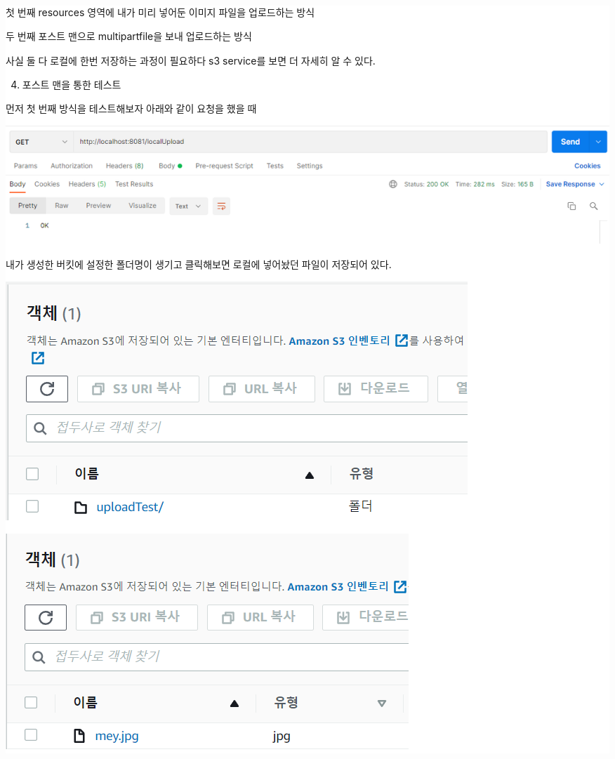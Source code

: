 첫 번째 resources 영역에 내가 미리 넣어둔 이미지 파일을 업로드하는 방식 

두 번째 포스트 맨으로 multipartfile을 보내 업로드하는 방식 

사실 둘 다 로컬에 한번 저장하는 과정이 필요하다 s3 service를 보면 더 자세히 알 수 있다.

4. 포스트 맨을 통한 테스트

먼저 첫 번째 방식을 테스트해보자 아래와 같이 요청을 했을 때

![springboots32.PNG](springboots32.PNG)

내가 생성한 버킷에 설정한 폴더명이 생기고 클릭해보면 로컬에 넣어놨던 파일이 저장되어 있다.

![springboots33.PNG](springboots33.PNG)

![springboots34.PNG](springboots34.PNG)
